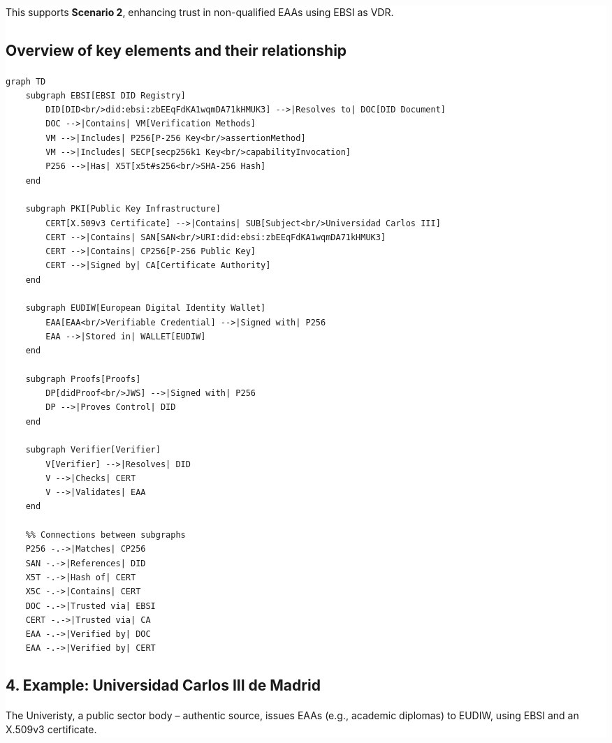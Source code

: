 This supports **Scenario 2**, enhancing trust in non-qualified EAAs using EBSI as VDR.

## Overview of key elements and their relationship

```mermaid
graph TD
    subgraph EBSI[EBSI DID Registry]
        DID[DID<br/>did:ebsi:zbEEqFdKA1wqmDA71kHMUK3] -->|Resolves to| DOC[DID Document]
        DOC -->|Contains| VM[Verification Methods]
        VM -->|Includes| P256[P-256 Key<br/>assertionMethod]
        VM -->|Includes| SECP[secp256k1 Key<br/>capabilityInvocation]
        P256 -->|Has| X5T[x5t#s256<br/>SHA-256 Hash]
    end
    
    subgraph PKI[Public Key Infrastructure]
        CERT[X.509v3 Certificate] -->|Contains| SUB[Subject<br/>Universidad Carlos III]
        CERT -->|Contains| SAN[SAN<br/>URI:did:ebsi:zbEEqFdKA1wqmDA71kHMUK3]
        CERT -->|Contains| CP256[P-256 Public Key]
        CERT -->|Signed by| CA[Certificate Authority]
    end
    
    subgraph EUDIW[European Digital Identity Wallet]
        EAA[EAA<br/>Verifiable Credential] -->|Signed with| P256
        EAA -->|Stored in| WALLET[EUDIW]
    end
    
    subgraph Proofs[Proofs]
        DP[didProof<br/>JWS] -->|Signed with| P256
        DP -->|Proves Control| DID
    end
    
    subgraph Verifier[Verifier]
        V[Verifier] -->|Resolves| DID
        V -->|Checks| CERT
        V -->|Validates| EAA
    end
    
    %% Connections between subgraphs
    P256 -.->|Matches| CP256
    SAN -.->|References| DID
    X5T -.->|Hash of| CERT
    X5C -.->|Contains| CERT
    DOC -.->|Trusted via| EBSI
    CERT -.->|Trusted via| CA
    EAA -.->|Verified by| DOC
    EAA -.->|Verified by| CERT
```

## 4. Example: Universidad Carlos III de Madrid

The Univeristy, a public sector body – authentic source, issues EAAs (e.g., academic diplomas) to EUDIW, using EBSI and an X.509v3 certificate.
